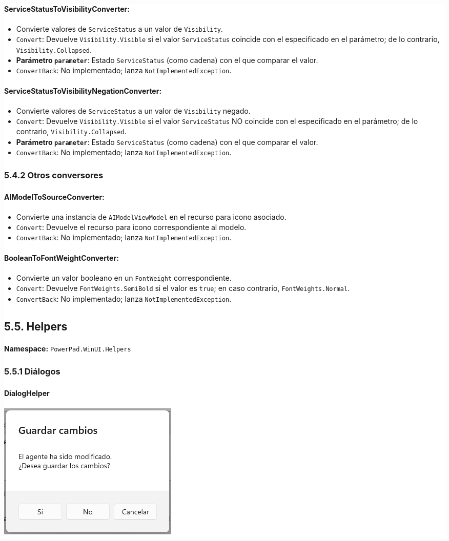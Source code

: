 #### ServiceStatusToVisibilityConverter:

- Convierte valores de `ServiceStatus` a un valor de `Visibility`.
- `Convert`: Devuelve `Visibility.Visible` si el valor `ServiceStatus` coincide con el especificado en el parámetro; de lo contrario, `Visibility.Collapsed`.
- **Parámetro `parameter`**: Estado `ServiceStatus` (como cadena) con el que comparar el valor.
- `ConvertBack`: No implementado; lanza `NotImplementedException`.

#### ServiceStatusToVisibilityNegationConverter:

- Convierte valores de `ServiceStatus` a un valor de `Visibility` negado.
- `Convert`: Devuelve `Visibility.Visible` si el valor `ServiceStatus` NO coincide con el especificado en el parámetro; de lo contrario, `Visibility.Collapsed`.
- **Parámetro `parameter`**: Estado `ServiceStatus` (como cadena) con el que comparar el valor.
- `ConvertBack`: No implementado; lanza `NotImplementedException`.

### 5.4.2 Otros conversores

#### AIModelToSourceConverter:

- Convierte una instancia de `AIModelViewModel` en el recurso para icono asociado.
- `Convert`: Devuelve el recurso para icono correspondiente al modelo.
- `ConvertBack`: No implementado; lanza `NotImplementedException`.

#### BooleanToFontWeightConverter:

- Convierte un valor booleano en un `FontWeight` correspondiente.
- `Convert`: Devuelve `FontWeights.SemiBold` si el valor es `true`; en caso contrario, `FontWeights.Normal`.
- `ConvertBack`: No implementado; lanza `NotImplementedException`.

## 5.5. Helpers

**Namespace:** `PowerPad.WinUI.Helpers`

### 5.5.1 Diálogos

#### DialogHelper

![Diálogo: Modo confirmación](./Pictures/Pasted-image-20250524140207.png)

